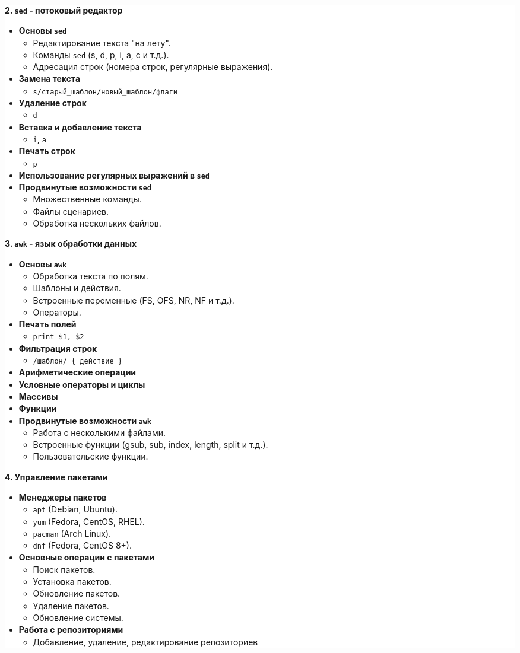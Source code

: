**2. `sed` - потоковый редактор**

*   **Основы `sed`**
    *   Редактирование текста "на лету".
    *   Команды `sed` (s, d, p, i, a, c и т.д.).
    *   Адресация строк (номера строк, регулярные выражения).
*   **Замена текста**
    *   `s/старый_шаблон/новый_шаблон/флаги`
*   **Удаление строк**
    *   `d`
*   **Вставка и добавление текста**
    *   `i`, `a`
*   **Печать строк**
    *   `p`
*   **Использование регулярных выражений в `sed`**
*   **Продвинутые возможности `sed`**
    *   Множественные команды.
    *   Файлы сценариев.
    *   Обработка нескольких файлов.

**3. `awk` - язык обработки данных**

*   **Основы `awk`**
    *   Обработка текста по полям.
    *   Шаблоны и действия.
    *   Встроенные переменные (FS, OFS, NR, NF и т.д.).
    *   Операторы.
*   **Печать полей**
    *   `print $1, $2`
*   **Фильтрация строк**
    *   `/шаблон/ { действие }`
*   **Арифметические операции**
*   **Условные операторы и циклы**
*   **Массивы**
*   **Функции**
*   **Продвинутые возможности `awk`**
    *   Работа с несколькими файлами.
    *   Встроенные функции (gsub, sub, index, length, split и т.д.).
    *   Пользовательские функции.

**4. Управление пакетами**

*   **Менеджеры пакетов**
    *   `apt` (Debian, Ubuntu).
    *   `yum` (Fedora, CentOS, RHEL).
    *   `pacman` (Arch Linux).
    *   `dnf` (Fedora, CentOS 8+).
*   **Основные операции с пакетами**
    *   Поиск пакетов.
    *   Установка пакетов.
    *   Обновление пакетов.
    *   Удаление пакетов.
    *   Обновление системы.
* **Работа с репозиториями**
  * Добавление, удаление, редактирование репозиториев
